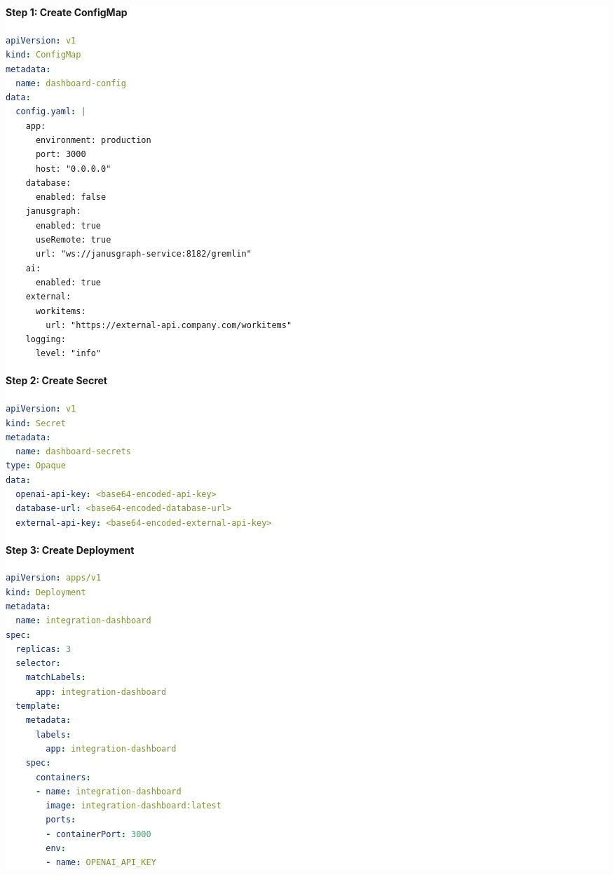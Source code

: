 #### Step 1: Create ConfigMap

```yaml
apiVersion: v1
kind: ConfigMap
metadata:
  name: dashboard-config
data:
  config.yaml: |
    app:
      environment: production
      port: 3000
      host: "0.0.0.0"
    database:
      enabled: false
    janusgraph:
      enabled: true
      useRemote: true
      url: "ws://janusgraph-service:8182/gremlin"
    ai:
      enabled: true
    external:
      workitems:
        url: "https://external-api.company.com/workitems"
    logging:
      level: "info"
```

#### Step 2: Create Secret

```yaml
apiVersion: v1
kind: Secret
metadata:
  name: dashboard-secrets
type: Opaque
data:
  openai-api-key: <base64-encoded-api-key>
  database-url: <base64-encoded-database-url>
  external-api-key: <base64-encoded-external-api-key>
```

#### Step 3: Create Deployment

```yaml
apiVersion: apps/v1
kind: Deployment
metadata:
  name: integration-dashboard
spec:
  replicas: 3
  selector:
    matchLabels:
      app: integration-dashboard
  template:
    metadata:
      labels:
        app: integration-dashboard
    spec:
      containers:
      - name: integration-dashboard
        image: integration-dashboard:latest
        ports:
        - containerPort: 3000
        env:
        - name: OPENAI_API_KEY
```
